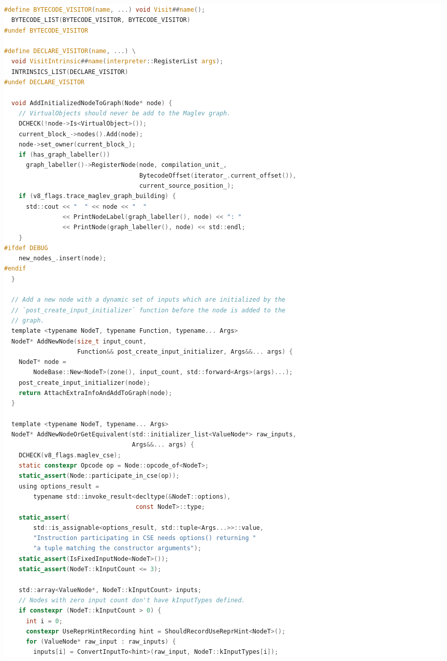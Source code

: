 ```c
#define BYTECODE_VISITOR(name, ...) void Visit##name();
  BYTECODE_LIST(BYTECODE_VISITOR, BYTECODE_VISITOR)
#undef BYTECODE_VISITOR

#define DECLARE_VISITOR(name, ...) \
  void VisitIntrinsic##name(interpreter::RegisterList args);
  INTRINSICS_LIST(DECLARE_VISITOR)
#undef DECLARE_VISITOR

  void AddInitializedNodeToGraph(Node* node) {
    // VirtualObjects should never be add to the Maglev graph.
    DCHECK(!node->Is<VirtualObject>());
    current_block_->nodes().Add(node);
    node->set_owner(current_block_);
    if (has_graph_labeller())
      graph_labeller()->RegisterNode(node, compilation_unit_,
                                     BytecodeOffset(iterator_.current_offset()),
                                     current_source_position_);
    if (v8_flags.trace_maglev_graph_building) {
      std::cout << "  " << node << "  "
                << PrintNodeLabel(graph_labeller(), node) << ": "
                << PrintNode(graph_labeller(), node) << std::endl;
    }
#ifdef DEBUG
    new_nodes_.insert(node);
#endif
  }

  // Add a new node with a dynamic set of inputs which are initialized by the
  // `post_create_input_initializer` function before the node is added to the
  // graph.
  template <typename NodeT, typename Function, typename... Args>
  NodeT* AddNewNode(size_t input_count,
                    Function&& post_create_input_initializer, Args&&... args) {
    NodeT* node =
        NodeBase::New<NodeT>(zone(), input_count, std::forward<Args>(args)...);
    post_create_input_initializer(node);
    return AttachExtraInfoAndAddToGraph(node);
  }

  template <typename NodeT, typename... Args>
  NodeT* AddNewNodeOrGetEquivalent(std::initializer_list<ValueNode*> raw_inputs,
                                   Args&&... args) {
    DCHECK(v8_flags.maglev_cse);
    static constexpr Opcode op = Node::opcode_of<NodeT>;
    static_assert(Node::participate_in_cse(op));
    using options_result =
        typename std::invoke_result<decltype(&NodeT::options),
                                    const NodeT>::type;
    static_assert(
        std::is_assignable<options_result, std::tuple<Args...>>::value,
        "Instruction participating in CSE needs options() returning "
        "a tuple matching the constructor arguments");
    static_assert(IsFixedInputNode<NodeT>());
    static_assert(NodeT::kInputCount <= 3);

    std::array<ValueNode*, NodeT::kInputCount> inputs;
    // Nodes with zero input count don't have kInputTypes defined.
    if constexpr (NodeT::kInputCount > 0) {
      int i = 0;
      constexpr UseReprHintRecording hint = ShouldRecordUseReprHint<NodeT>();
      for (ValueNode* raw_input : raw_inputs) {
        inputs[i] = ConvertInputTo<hint>(raw_input, NodeT::kInputTypes[i]);
```
